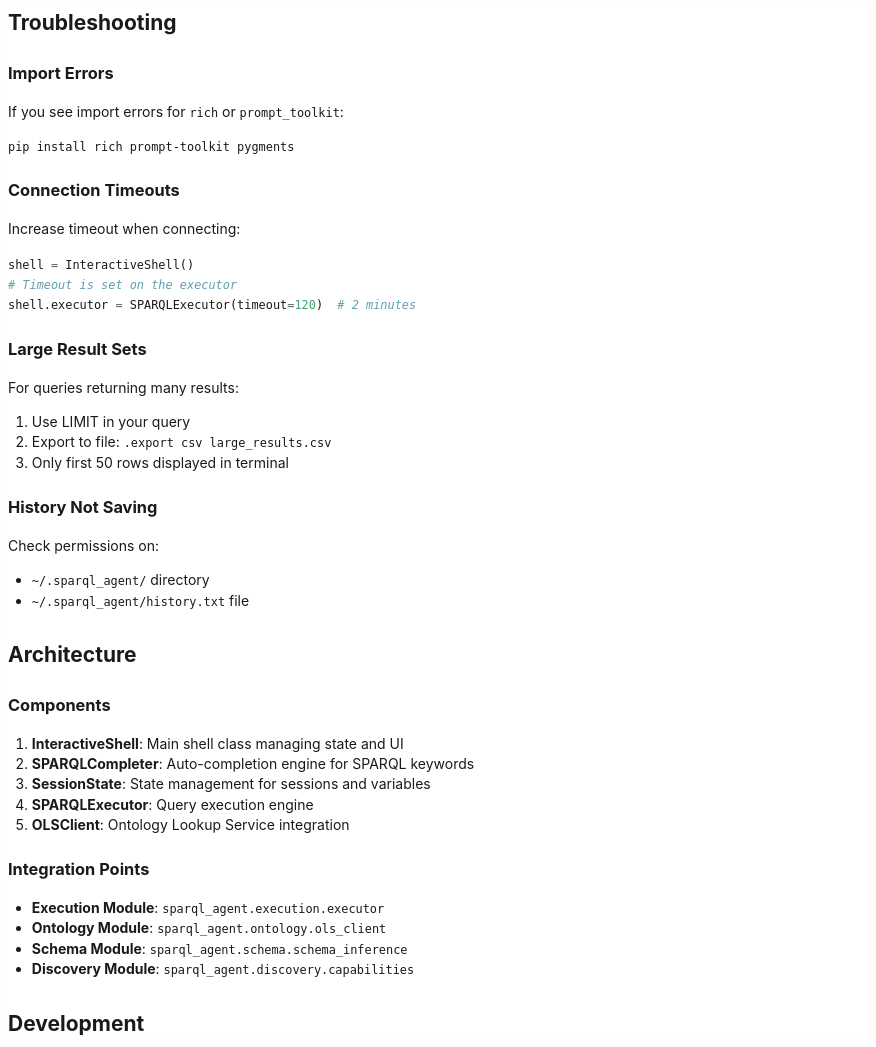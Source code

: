 ## Troubleshooting

### Import Errors

If you see import errors for `rich` or `prompt_toolkit`:

```bash
pip install rich prompt-toolkit pygments
```

### Connection Timeouts

Increase timeout when connecting:

```python
shell = InteractiveShell()
# Timeout is set on the executor
shell.executor = SPARQLExecutor(timeout=120)  # 2 minutes
```

### Large Result Sets

For queries returning many results:

1. Use LIMIT in your query
2. Export to file: `.export csv large_results.csv`
3. Only first 50 rows displayed in terminal

### History Not Saving

Check permissions on:
- `~/.sparql_agent/` directory
- `~/.sparql_agent/history.txt` file

## Architecture

### Components

1. **InteractiveShell**: Main shell class managing state and UI
2. **SPARQLCompleter**: Auto-completion engine for SPARQL keywords
3. **SessionState**: State management for sessions and variables
4. **SPARQLExecutor**: Query execution engine
5. **OLSClient**: Ontology Lookup Service integration

### Integration Points

- **Execution Module**: `sparql_agent.execution.executor`
- **Ontology Module**: `sparql_agent.ontology.ols_client`
- **Schema Module**: `sparql_agent.schema.schema_inference`
- **Discovery Module**: `sparql_agent.discovery.capabilities`

## Development
